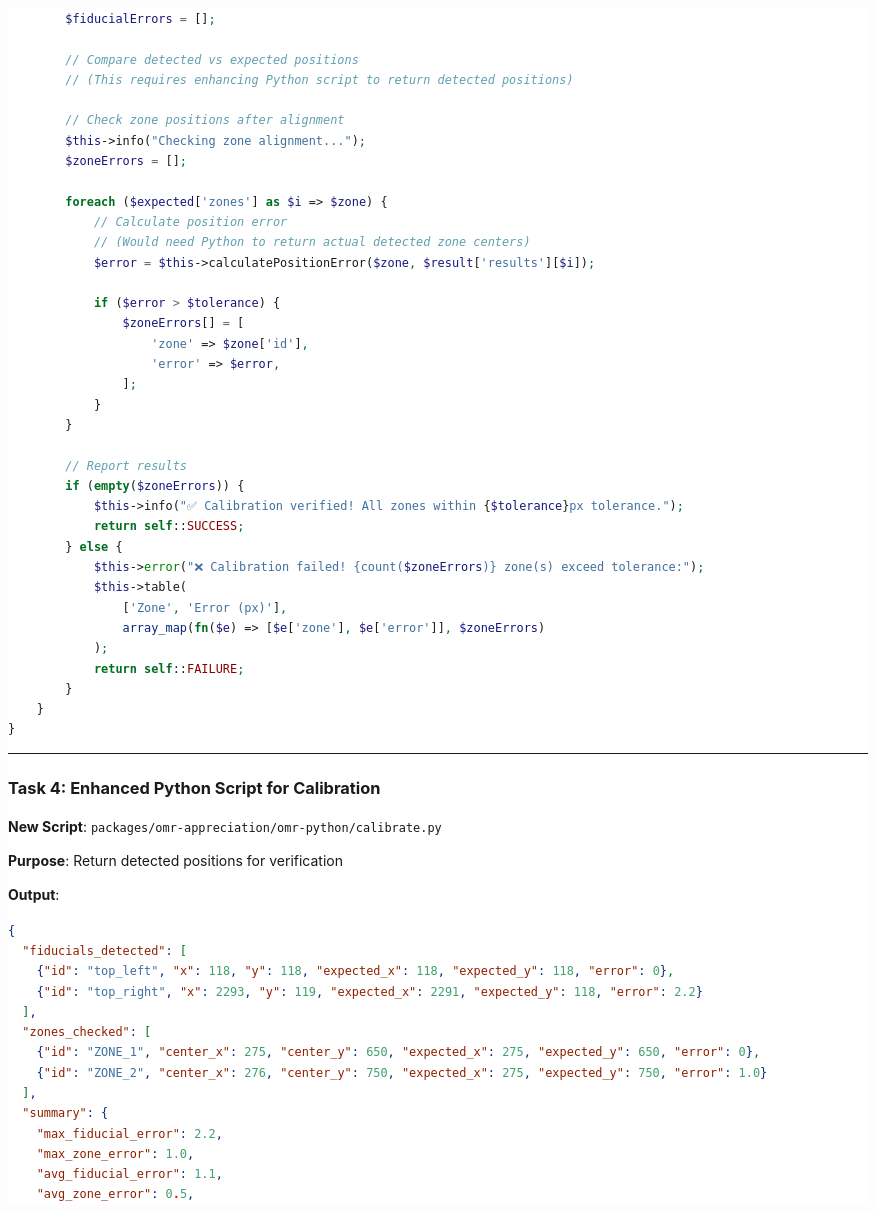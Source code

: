 ```php
        $fiducialErrors = [];
        
        // Compare detected vs expected positions
        // (This requires enhancing Python script to return detected positions)
        
        // Check zone positions after alignment
        $this->info("Checking zone alignment...");
        $zoneErrors = [];
        
        foreach ($expected['zones'] as $i => $zone) {
            // Calculate position error
            // (Would need Python to return actual detected zone centers)
            $error = $this->calculatePositionError($zone, $result['results'][$i]);
            
            if ($error > $tolerance) {
                $zoneErrors[] = [
                    'zone' => $zone['id'],
                    'error' => $error,
                ];
            }
        }
        
        // Report results
        if (empty($zoneErrors)) {
            $this->info("✅ Calibration verified! All zones within {$tolerance}px tolerance.");
            return self::SUCCESS;
        } else {
            $this->error("❌ Calibration failed! {count($zoneErrors)} zone(s) exceed tolerance:");
            $this->table(
                ['Zone', 'Error (px)'],
                array_map(fn($e) => [$e['zone'], $e['error']], $zoneErrors)
            );
            return self::FAILURE;
        }
    }
}
```

---

### Task 4: Enhanced Python Script for Calibration

**New Script**: `packages/omr-appreciation/omr-python/calibrate.py`

**Purpose**: Return detected positions for verification

**Output**:
```json
{
  "fiducials_detected": [
    {"id": "top_left", "x": 118, "y": 118, "expected_x": 118, "expected_y": 118, "error": 0},
    {"id": "top_right", "x": 2293, "y": 119, "expected_x": 2291, "expected_y": 118, "error": 2.2}
  ],
  "zones_checked": [
    {"id": "ZONE_1", "center_x": 275, "center_y": 650, "expected_x": 275, "expected_y": 650, "error": 0},
    {"id": "ZONE_2", "center_x": 276, "center_y": 750, "expected_x": 275, "expected_y": 750, "error": 1.0}
  ],
  "summary": {
    "max_fiducial_error": 2.2,
    "max_zone_error": 1.0,
    "avg_fiducial_error": 1.1,
    "avg_zone_error": 0.5,
```